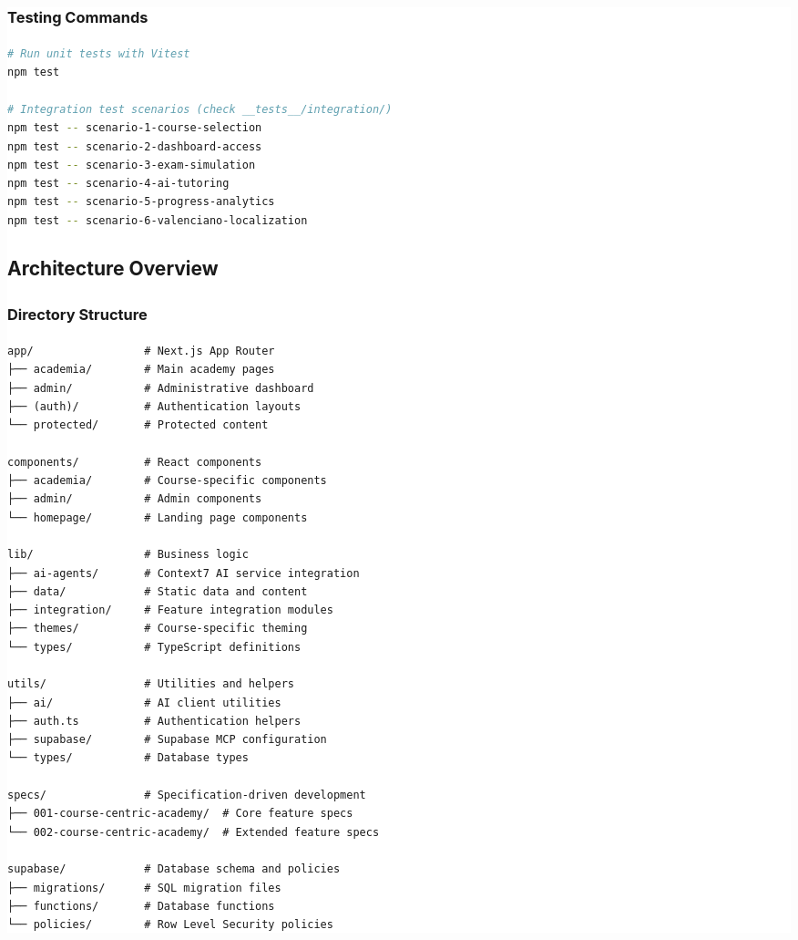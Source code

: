 ### Testing Commands

```bash
# Run unit tests with Vitest
npm test

# Integration test scenarios (check __tests__/integration/)
npm test -- scenario-1-course-selection
npm test -- scenario-2-dashboard-access
npm test -- scenario-3-exam-simulation
npm test -- scenario-4-ai-tutoring
npm test -- scenario-5-progress-analytics
npm test -- scenario-6-valenciano-localization
```

## Architecture Overview

### Directory Structure
```
app/                 # Next.js App Router
├── academia/        # Main academy pages  
├── admin/           # Administrative dashboard
├── (auth)/          # Authentication layouts
└── protected/       # Protected content

components/          # React components
├── academia/        # Course-specific components
├── admin/           # Admin components
└── homepage/        # Landing page components

lib/                 # Business logic
├── ai-agents/       # Context7 AI service integration
├── data/            # Static data and content
├── integration/     # Feature integration modules
├── themes/          # Course-specific theming
└── types/           # TypeScript definitions

utils/               # Utilities and helpers
├── ai/              # AI client utilities
├── auth.ts          # Authentication helpers
├── supabase/        # Supabase MCP configuration
└── types/           # Database types

specs/               # Specification-driven development
├── 001-course-centric-academy/  # Core feature specs
└── 002-course-centric-academy/  # Extended feature specs

supabase/            # Database schema and policies
├── migrations/      # SQL migration files
├── functions/       # Database functions
└── policies/        # Row Level Security policies
```

